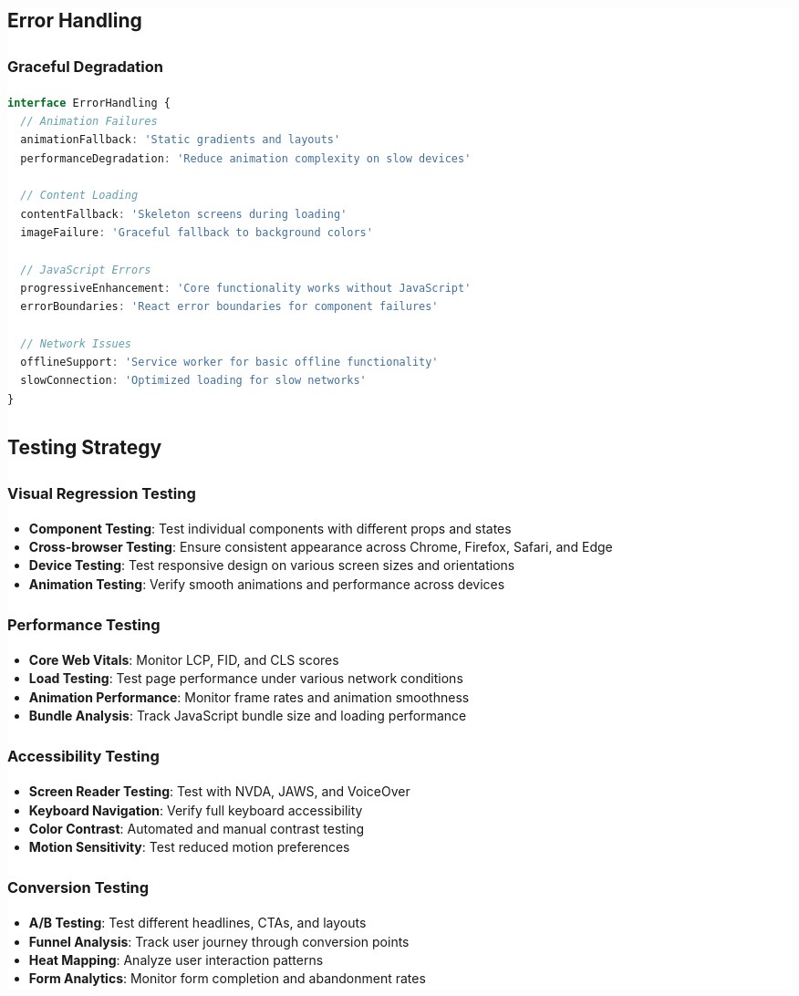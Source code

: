## Error Handling

### Graceful Degradation

```typescript
interface ErrorHandling {
  // Animation Failures
  animationFallback: 'Static gradients and layouts'
  performanceDegradation: 'Reduce animation complexity on slow devices'
  
  // Content Loading
  contentFallback: 'Skeleton screens during loading'
  imageFailure: 'Graceful fallback to background colors'
  
  // JavaScript Errors
  progressiveEnhancement: 'Core functionality works without JavaScript'
  errorBoundaries: 'React error boundaries for component failures'
  
  // Network Issues
  offlineSupport: 'Service worker for basic offline functionality'
  slowConnection: 'Optimized loading for slow networks'
}
```

## Testing Strategy

### Visual Regression Testing
- **Component Testing**: Test individual components with different props and states
- **Cross-browser Testing**: Ensure consistent appearance across Chrome, Firefox, Safari, and Edge
- **Device Testing**: Test responsive design on various screen sizes and orientations
- **Animation Testing**: Verify smooth animations and performance across devices

### Performance Testing
- **Core Web Vitals**: Monitor LCP, FID, and CLS scores
- **Load Testing**: Test page performance under various network conditions
- **Animation Performance**: Monitor frame rates and animation smoothness
- **Bundle Analysis**: Track JavaScript bundle size and loading performance

### Accessibility Testing
- **Screen Reader Testing**: Test with NVDA, JAWS, and VoiceOver
- **Keyboard Navigation**: Verify full keyboard accessibility
- **Color Contrast**: Automated and manual contrast testing
- **Motion Sensitivity**: Test reduced motion preferences

### Conversion Testing
- **A/B Testing**: Test different headlines, CTAs, and layouts
- **Funnel Analysis**: Track user journey through conversion points
- **Heat Mapping**: Analyze user interaction patterns
- **Form Analytics**: Monitor form completion and abandonment rates